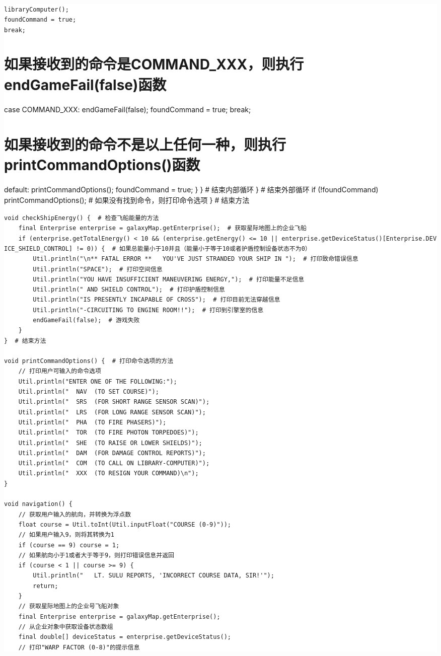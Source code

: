     libraryComputer();
    foundCommand = true;
    break;
# 如果接收到的命令是COMMAND_XXX，则执行endGameFail(false)函数
case COMMAND_XXX:
    endGameFail(false);
    foundCommand = true;
    break;
# 如果接收到的命令不是以上任何一种，则执行printCommandOptions()函数
default:
    printCommandOptions();
    foundCommand = true;
    }
            }  # 结束内部循环
        }  # 结束外部循环
        if (!foundCommand) printCommandOptions();  # 如果没有找到命令，则打印命令选项
    }  # 结束方法

    void checkShipEnergy() {  # 检查飞船能量的方法
        final Enterprise enterprise = galaxyMap.getEnterprise();  # 获取星际地图上的企业飞船
        if (enterprise.getTotalEnergy() < 10 && (enterprise.getEnergy() <= 10 || enterprise.getDeviceStatus()[Enterprise.DEVICE_SHIELD_CONTROL] != 0)) {  # 如果总能量小于10并且（能量小于等于10或者护盾控制设备状态不为0）
            Util.println("\n** FATAL ERROR **   YOU'VE JUST STRANDED YOUR SHIP IN ");  # 打印致命错误信息
            Util.println("SPACE");  # 打印空间信息
            Util.println("YOU HAVE INSUFFICIENT MANEUVERING ENERGY,");  # 打印能量不足信息
            Util.println(" AND SHIELD CONTROL");  # 打印护盾控制信息
            Util.println("IS PRESENTLY INCAPABLE OF CROSS");  # 打印目前无法穿越信息
            Util.println("-CIRCUITING TO ENGINE ROOM!!");  # 打印到引擎室的信息
            endGameFail(false);  # 游戏失败
        }
    }  # 结束方法

    void printCommandOptions() {  # 打印命令选项的方法
        // 打印用户可输入的命令选项
        Util.println("ENTER ONE OF THE FOLLOWING:");
        Util.println("  NAV  (TO SET COURSE)");
        Util.println("  SRS  (FOR SHORT RANGE SENSOR SCAN)");
        Util.println("  LRS  (FOR LONG RANGE SENSOR SCAN)");
        Util.println("  PHA  (TO FIRE PHASERS)");
        Util.println("  TOR  (TO FIRE PHOTON TORPEDOES)");
        Util.println("  SHE  (TO RAISE OR LOWER SHIELDS)");
        Util.println("  DAM  (FOR DAMAGE CONTROL REPORTS)");
        Util.println("  COM  (TO CALL ON LIBRARY-COMPUTER)");
        Util.println("  XXX  (TO RESIGN YOUR COMMAND)\n");
    }

    void navigation() {
        // 获取用户输入的航向，并转换为浮点数
        float course = Util.toInt(Util.inputFloat("COURSE (0-9)"));
        // 如果用户输入9，则将其转换为1
        if (course == 9) course = 1;
        // 如果航向小于1或者大于等于9，则打印错误信息并返回
        if (course < 1 || course >= 9) {
            Util.println("   LT. SULU REPORTS, 'INCORRECT COURSE DATA, SIR!'");
            return;
        }
        // 获取星际地图上的企业号飞船对象
        final Enterprise enterprise = galaxyMap.getEnterprise();
        // 从企业对象中获取设备状态数组
        final double[] deviceStatus = enterprise.getDeviceStatus();
        // 打印"WARP FACTOR (0-8)"的提示信息
